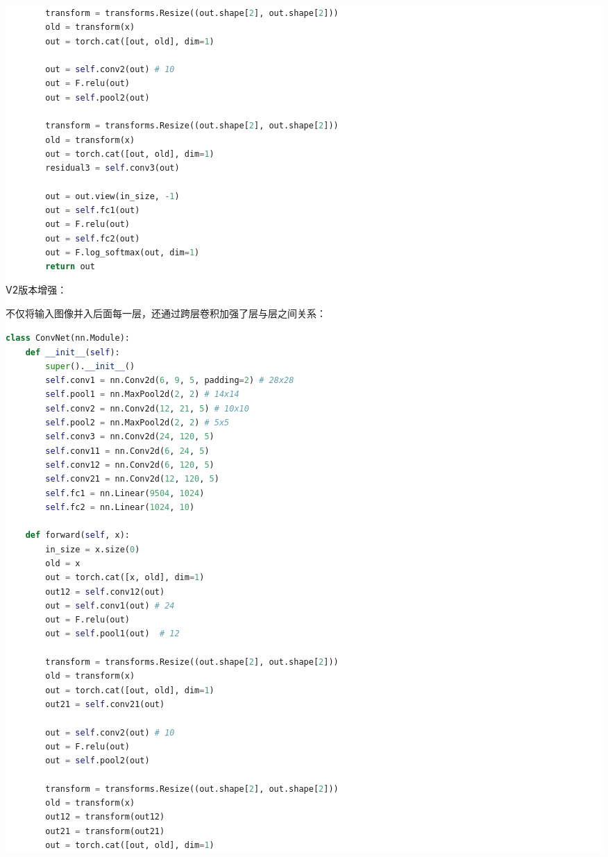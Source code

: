 ```python
        transform = transforms.Resize((out.shape[2], out.shape[2]))
        old = transform(x)
        out = torch.cat([out, old], dim=1)
       
        out = self.conv2(out) # 10
        out = F.relu(out)
        out = self.pool2(out)

        transform = transforms.Resize((out.shape[2], out.shape[2]))
        old = transform(x)
        out = torch.cat([out, old], dim=1)
        residual3 = self.conv3(out)

        out = out.view(in_size, -1)
        out = self.fc1(out)
        out = F.relu(out)
        out = self.fc2(out)
        out = F.log_softmax(out, dim=1)
        return out

```

V2版本增强：

不仅将输入图像并入后面每一层，还通过跨层卷积加强了层与层之间关系：

```python
class ConvNet(nn.Module):
    def __init__(self):
        super().__init__()
        self.conv1 = nn.Conv2d(6, 9, 5, padding=2) # 28x28
        self.pool1 = nn.MaxPool2d(2, 2) # 14x14
        self.conv2 = nn.Conv2d(12, 21, 5) # 10x10
        self.pool2 = nn.MaxPool2d(2, 2) # 5x5
        self.conv3 = nn.Conv2d(24, 120, 5)
        self.conv11 = nn.Conv2d(6, 24, 5)
        self.conv12 = nn.Conv2d(6, 120, 5)
        self.conv21 = nn.Conv2d(12, 120, 5)
        self.fc1 = nn.Linear(9504, 1024)
        self.fc2 = nn.Linear(1024, 10)

    def forward(self, x):
        in_size = x.size(0)
        old = x
        out = torch.cat([x, old], dim=1)
        out12 = self.conv12(out)
        out = self.conv1(out) # 24
        out = F.relu(out)
        out = self.pool1(out)  # 12

        transform = transforms.Resize((out.shape[2], out.shape[2]))
        old = transform(x)
        out = torch.cat([out, old], dim=1)
        out21 = self.conv21(out)
        
        out = self.conv2(out) # 10
        out = F.relu(out)
        out = self.pool2(out)

        transform = transforms.Resize((out.shape[2], out.shape[2]))
        old = transform(x)
        out12 = transform(out12)
        out21 = transform(out21)
        out = torch.cat([out, old], dim=1)
```